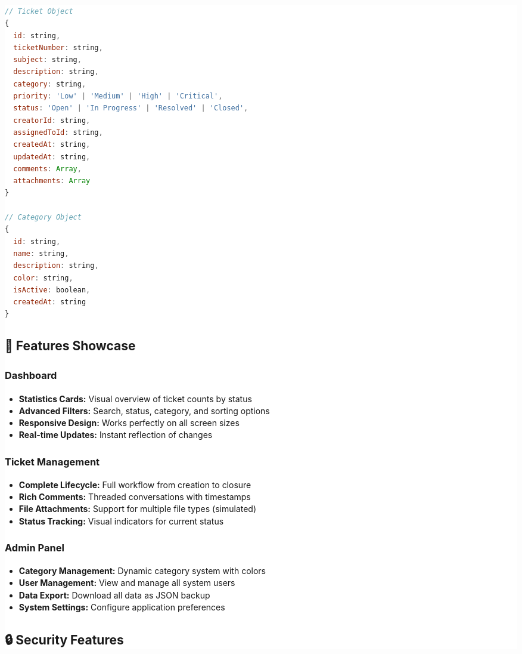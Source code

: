 ```javascript
// Ticket Object
{
  id: string,
  ticketNumber: string,
  subject: string,
  description: string,
  category: string,
  priority: 'Low' | 'Medium' | 'High' | 'Critical',
  status: 'Open' | 'In Progress' | 'Resolved' | 'Closed',
  creatorId: string,
  assignedToId: string,
  createdAt: string,
  updatedAt: string,
  comments: Array,
  attachments: Array
}

// Category Object
{
  id: string,
  name: string,
  description: string,
  color: string,
  isActive: boolean,
  createdAt: string
}
```

## 🎨 Features Showcase

### Dashboard
- **Statistics Cards:** Visual overview of ticket counts by status
- **Advanced Filters:** Search, status, category, and sorting options
- **Responsive Design:** Works perfectly on all screen sizes
- **Real-time Updates:** Instant reflection of changes

### Ticket Management
- **Complete Lifecycle:** Full workflow from creation to closure
- **Rich Comments:** Threaded conversations with timestamps
- **File Attachments:** Support for multiple file types (simulated)
- **Status Tracking:** Visual indicators for current status

### Admin Panel
- **Category Management:** Dynamic category system with colors
- **User Management:** View and manage all system users
- **Data Export:** Download all data as JSON backup
- **System Settings:** Configure application preferences

## 🔒 Security Features
